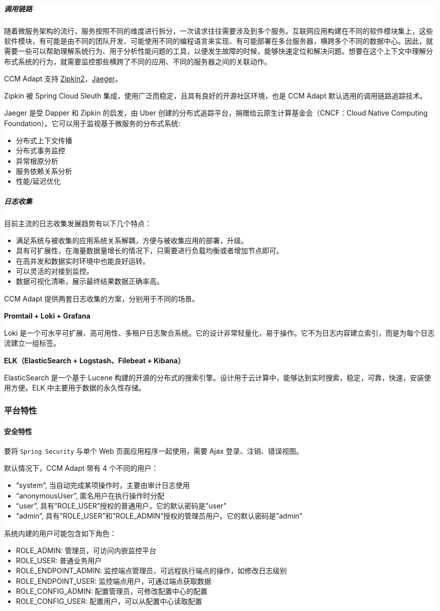 ##### 调用链路

随着微服务架构的流行，服务按照不同的维度进行拆分，一次请求往往需要涉及到多个服务。互联网应用构建在不同的软件模块集上，这些软件模块，有可能是由不同的团队开发、可能使用不同的编程语言来实现、有可能部署在多台服务器，横跨多个不同的数据中心。因此，就需要一些可以帮助理解系统行为、用于分析性能问题的工具，以便发生故障的时候，能够快速定位和解决问题。想要在这个上下文中理解分布式系统的行为，就需要监控那些横跨了不同的应用、不同的服务器之间的关联动作。

CCM Adapt 支持 [Zipkin2](https://zipkin.io)，[Jaeger](https://www.jaegertracing.io/)。

Zipkin 被 Spring Cloud Sleuth 集成，使用广泛而稳定，且具有良好的开源社区环境，也是 CCM Adapt 默认选用的调用链路追踪技术。

Jaeger 是受 Dapper 和 Zipkin 的启发，由 Uber 创建的分布式追踪平台，捐赠给云原生计算基金会（CNCF：Cloud Native Computing Foundation）。它可以用于监视基于微服务的分布式系统:

- 分布式上下文传播
- 分布式事务监控
- 异常根原分析
- 服务依赖关系分析
- 性能/延迟优化

##### 日志收集

目前主流的日志收集发展趋势有以下几个特点：

- 满足系统与被收集的应用系统关系解耦，方便与被收集应用的部署，升级。
- 具有可扩展性，在海量数据量增长的情况下，只需要进行负载均衡或者增加节点即可。
- 在高并发和数据实时环境中也能良好运转。
- 可以灵活的对接到监控。
- 数据可视化清晰，展示最终结果数据正确率高。

CCM Adapt 提供两套日志收集的方案，分别用于不同的场景。

**Promtail + Loki + Grafana**

Loki 是一个可水平可扩展、高可用性、多租户日志聚合系统。它的设计非常轻量化，易于操作。它不为日志内容建立索引，而是为每个日志流建立一组标签。

**ELK（ElasticSearch + Logstash、Filebeat + Kibana）**

ElasticSearch 是一个基于 Lucene 构建的开源的分布式的搜索引擎。设计用于云计算中，能够达到实时搜索，稳定，可靠，快速，安装使用方便。ELK 中主要用于数据的永久性存储。

### 平台特性

#### 安全特性

要将 `Spring Security` 与单个 Web 页面应用程序一起使用，需要 Ajax 登录、注销、错误视图。

默认情况下，CCM Adapt 带有 4 个不同的用户：

- “system”, 当自动完成某项操作时，主要由审计日志使用
- “anonymousUser”, 匿名用户在执行操作时分配
- “user”, 具有”ROLE_USER”授权的普通用户。它的默认密码是”user”
- “admin”, 具有”ROLE_USER”和”ROLE_ADMIN”授权的管理员用户。它的默认密码是”admin”

系统内建的用户可能包含如下角色：

- ROLE_ADMIN: 管理员，可访问内嵌监控平台
- ROLE_USER: 普通业务用户
- ROLE_ENDPOINT_ADMIN: 监控端点管理员，可远程执行端点的操作，如修改日志级别
- ROLE_ENDPOINT_USER: 监控端点用户，可通过端点获取数据
- ROLE_CONFIG_ADMIN: 配置管理员，可修改配置中心的配置
- ROLE_CONFIG_USER: 配置用户，可以从配置中心读取配置
